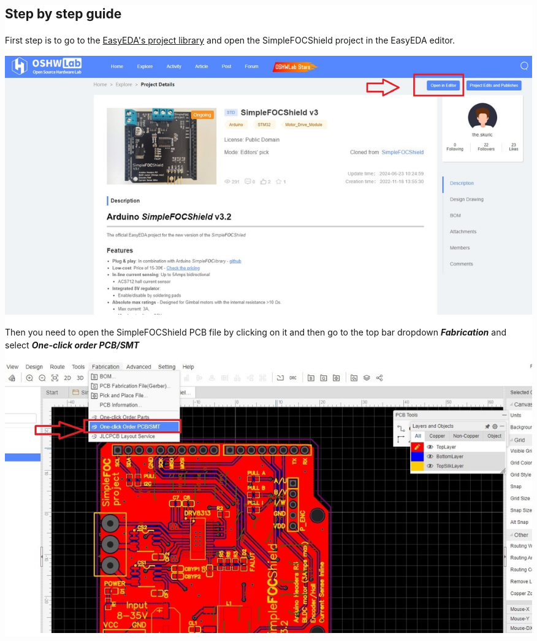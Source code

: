 
## Step by step guide


First step is to go to the [EasyEDA's project library](https://oshwlab.com/the.skuric/simplefocshield_copy_copy) and open the <span class="simple">Simple<span class="foc">FOC</span>Shield</span> project in the EasyEDA editor. 
<p><img src="extras/Images/v3 (1).jpg" class="width60"></p>

Then you need to open the <span class="simple">Simple<span class="foc">FOC</span>Shield</span> PCB file by clicking on it and then go to the top bar dropdown ***Fabrication*** and select ***One-click order PCB/SMT***
<p><img src="extras/Images/v3 (2).jpg" class="width60"></p>
